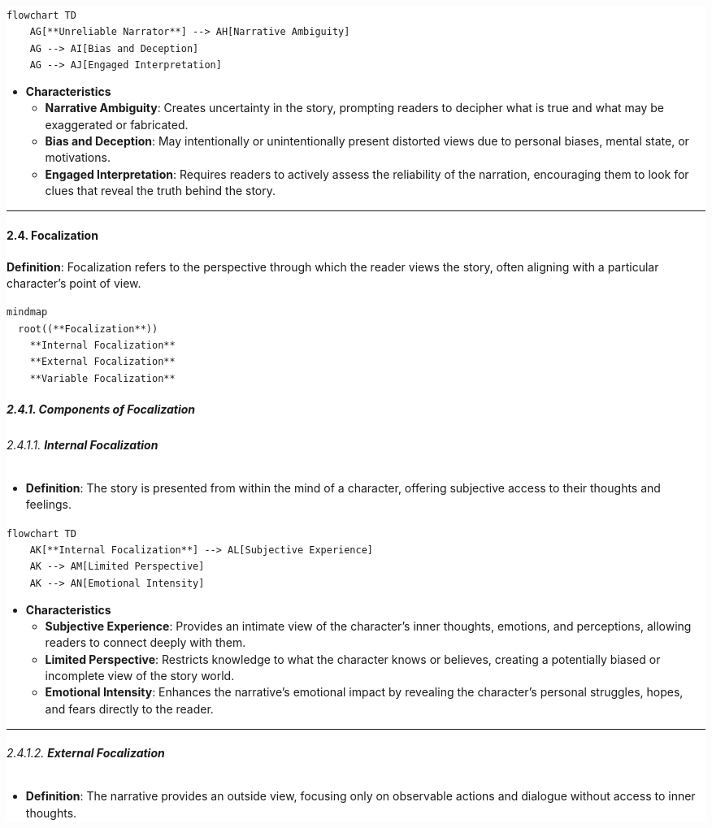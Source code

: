 ```mermaid
flowchart TD
    AG[**Unreliable Narrator**] --> AH[Narrative Ambiguity]
    AG --> AI[Bias and Deception]
    AG --> AJ[Engaged Interpretation]
```

  - **Characteristics**
    - **Narrative Ambiguity**: Creates uncertainty in the story, prompting readers to decipher what is true and what may be exaggerated or fabricated.
    - **Bias and Deception**: May intentionally or unintentionally present distorted views due to personal biases, mental state, or motivations.
    - **Engaged Interpretation**: Requires readers to actively assess the reliability of the narration, encouraging them to look for clues that reveal the truth behind the story.

---

#### 2.4. **Focalization**

**Definition**:
   Focalization refers to the perspective through which the reader views the story, often aligning with a particular character’s point of view.

```mermaid
mindmap
  root((**Focalization**))
    **Internal Focalization**
    **External Focalization**
    **Variable Focalization**
```

##### 2.4.1. **Components of Focalization**

###### 2.4.1.1. **Internal Focalization**
  - **Definition**: The story is presented from within the mind of a character, offering subjective access to their thoughts and feelings.

```mermaid
flowchart TD
    AK[**Internal Focalization**] --> AL[Subjective Experience]
    AK --> AM[Limited Perspective]
    AK --> AN[Emotional Intensity]
```

  - **Characteristics**
    - **Subjective Experience**: Provides an intimate view of the character’s inner thoughts, emotions, and perceptions, allowing readers to connect deeply with them.
    - **Limited Perspective**: Restricts knowledge to what the character knows or believes, creating a potentially biased or incomplete view of the story world.
    - **Emotional Intensity**: Enhances the narrative’s emotional impact by revealing the character’s personal struggles, hopes, and fears directly to the reader.

---

###### 2.4.1.2. **External Focalization**
  - **Definition**: The narrative provides an outside view, focusing only on observable actions and dialogue without access to inner thoughts.
